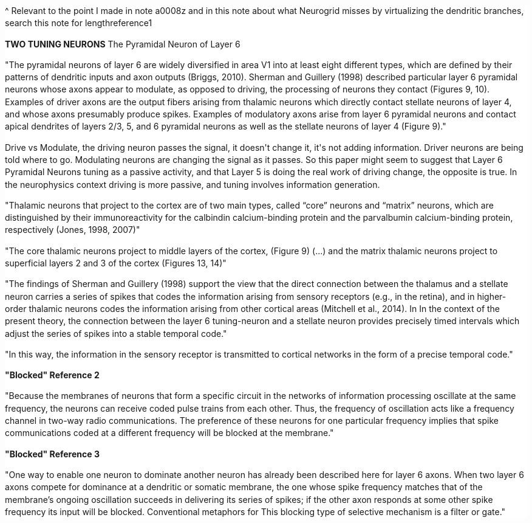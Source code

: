 ^ Relevant to the point I made in note a0008z and in this note about what Neurogrid misses by virtualizing the dendritic branches, search this note for lengthreference1

**TWO TUNING NEURONS**
The Pyramidal Neuron of Layer 6

"The pyramidal neurons of layer 6 are widely diversified in area V1 into at least eight different types, which are defined by their patterns of dendritic inputs and axon outputs (Briggs, 2010). Sherman and Guillery (1998) described particular layer 6 pyramidal neurons whose axons appear to modulate, as opposed
to driving, the processing of neurons they contact (Figures 9, 10). Examples of driver axons are the output fibers arising from thalamic neurons which directly contact stellate neurons of layer 4, and whose axons presumably produce spikes. Examples of modulatory axons arise from layer 6 pyramidal neurons and contact apical dendrites of layers 2/3, 5, and 6 pyramidal neurons as well as the stellate neurons of layer 4 (Figure 9)."

Drive vs Modulate, the driving neuron passes the signal, it doesn't change it, it's not adding information. Driver neurons are being told where to go. Modulating neurons are changing the signal as it passes. So this paper might seem to suggest that Layer 6 Pyramidal Neurons tuning as a passive activity, and that Layer 5 is doing the real work of driving change, the opposite is true. In the neurophysics context driving is more passive, and tuning involves information generation.

"Thalamic neurons that project to the cortex are of two main types, called “core” neurons and “matrix” neurons, which are distinguished by their immunoreactivity for the calbindin
calcium-binding protein and the parvalbumin calcium-binding protein, respectively (Jones, 1998, 2007)"

"The core thalamic neurons project to middle layers of the cortex, (Figure 9) (...) and the matrix thalamic neurons project to superficial layers 2 and 3 of the cortex (Figures 13, 14)"

"The findings of Sherman and Guillery (1998) support the view that the direct connection between the thalamus and a stellate neuron carries a series of spikes that codes the
information arising from sensory receptors (e.g., in the retina), and in higher-order thalamic neurons codes the information arising from other cortical areas (Mitchell et al., 2014). In
In the context of the present theory, the connection between the layer 6 tuning-neuron and a stellate neuron provides precisely timed intervals which adjust the series of spikes into a stable temporal code."

"In this way, the information in the sensory receptor is transmitted to cortical networks in the form of a precise temporal code."

**"Blocked" Reference 2**

"Because the membranes of neurons that form a specific circuit in the networks of information processing oscillate at the same frequency, the neurons can receive coded pulse trains from each
other. Thus, the frequency of oscillation acts like a frequency channel in two-way radio communications. The preference of these neurons for one particular frequency implies that spike
communications coded at a different frequency will be blocked at the membrane."

**"Blocked" Reference 3**

"One way to enable one neuron to dominate another neuron has already been described here for layer 6 axons. When two layer 6 axons compete for dominance at a dendritic or somatic membrane, the one whose spike frequency matches that of
the membrane’s ongoing oscillation succeeds in delivering its series of spikes; if the other axon responds at some other spike frequency its input will be blocked. Conventional metaphors for
This blocking type of selective mechanism is a filter or gate."
